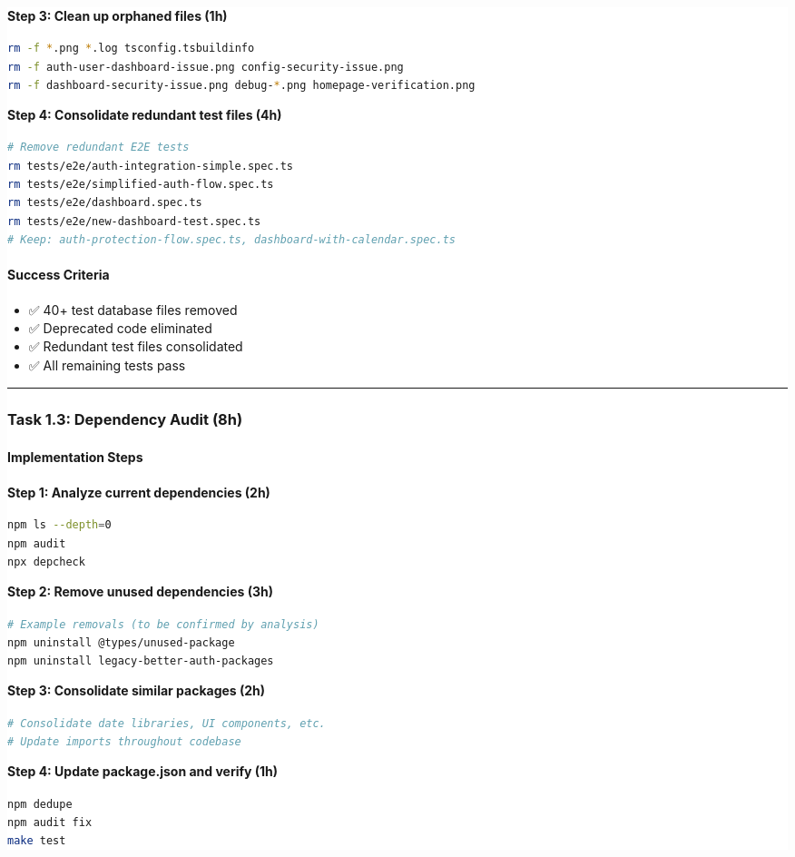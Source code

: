 **Step 3: Clean up orphaned files (1h)**
```bash
rm -f *.png *.log tsconfig.tsbuildinfo
rm -f auth-user-dashboard-issue.png config-security-issue.png
rm -f dashboard-security-issue.png debug-*.png homepage-verification.png
```

**Step 4: Consolidate redundant test files (4h)**
```bash
# Remove redundant E2E tests
rm tests/e2e/auth-integration-simple.spec.ts
rm tests/e2e/simplified-auth-flow.spec.ts
rm tests/e2e/dashboard.spec.ts
rm tests/e2e/new-dashboard-test.spec.ts
# Keep: auth-protection-flow.spec.ts, dashboard-with-calendar.spec.ts
```

#### Success Criteria
- ✅ 40+ test database files removed
- ✅ Deprecated code eliminated
- ✅ Redundant test files consolidated
- ✅ All remaining tests pass

---

### **Task 1.3: Dependency Audit** (8h)

#### Implementation Steps

**Step 1: Analyze current dependencies (2h)**
```bash
npm ls --depth=0
npm audit
npx depcheck
```

**Step 2: Remove unused dependencies (3h)**
```bash
# Example removals (to be confirmed by analysis)
npm uninstall @types/unused-package
npm uninstall legacy-better-auth-packages
```

**Step 3: Consolidate similar packages (2h)**
```bash
# Consolidate date libraries, UI components, etc.
# Update imports throughout codebase
```

**Step 4: Update package.json and verify (1h)**
```bash
npm dedupe
npm audit fix
make test
```
